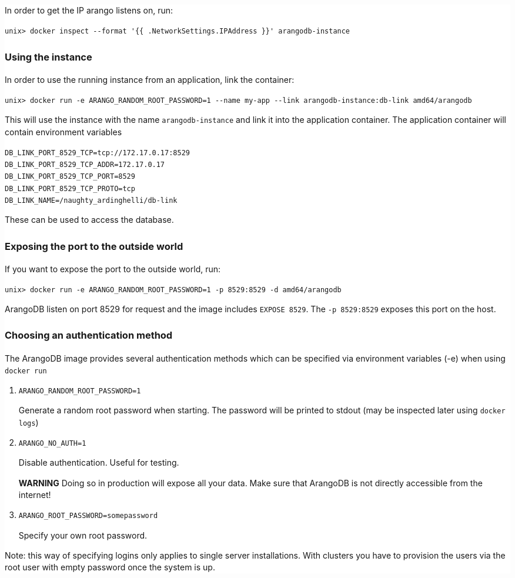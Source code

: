 In order to get the IP arango listens on, run:

```console
unix> docker inspect --format '{{ .NetworkSettings.IPAddress }}' arangodb-instance
```

### Using the instance

In order to use the running instance from an application, link the container:

```console
unix> docker run -e ARANGO_RANDOM_ROOT_PASSWORD=1 --name my-app --link arangodb-instance:db-link amd64/arangodb
```

This will use the instance with the name `arangodb-instance` and link it into the application container. The application container will contain environment variables

	DB_LINK_PORT_8529_TCP=tcp://172.17.0.17:8529
	DB_LINK_PORT_8529_TCP_ADDR=172.17.0.17
	DB_LINK_PORT_8529_TCP_PORT=8529
	DB_LINK_PORT_8529_TCP_PROTO=tcp
	DB_LINK_NAME=/naughty_ardinghelli/db-link

These can be used to access the database.

### Exposing the port to the outside world

If you want to expose the port to the outside world, run:

```console
unix> docker run -e ARANGO_RANDOM_ROOT_PASSWORD=1 -p 8529:8529 -d amd64/arangodb
```

ArangoDB listen on port 8529 for request and the image includes `EXPOSE
8529`. The `-p 8529:8529` exposes this port on the host.

### Choosing an authentication method

The ArangoDB image provides several authentication methods which can be specified via environment variables (-e) when using `docker run`

1.	`ARANGO_RANDOM_ROOT_PASSWORD=1`

	Generate a random root password when starting. The password will be printed to stdout (may be inspected later using `docker logs`)

2.	`ARANGO_NO_AUTH=1`

	Disable authentication. Useful for testing.

	**WARNING** Doing so in production will expose all your data. Make sure that ArangoDB is not directly accessible from the internet!

3.	`ARANGO_ROOT_PASSWORD=somepassword`

	Specify your own root password.

Note: this way of specifying logins only applies to single server installations. With clusters you have to provision the users via the root user with empty password once the system is up.
